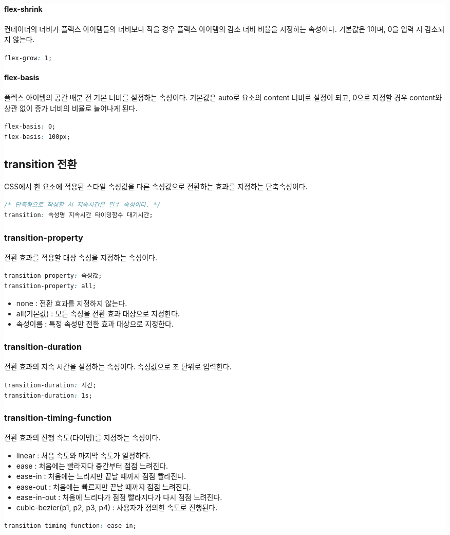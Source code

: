 #### flex-shrink
컨테이너의 너비가 플렉스 아이템들의 너비보다 작을 경우 플렉스 아이템의 감소 너비 비율을 지정하는 속성이다. 기본값은 1이며, 0을 입력 시 감소되지 않는다.

```css
flex-grow: 1;
```

#### flex-basis
플렉스 아이템의 공간 배분 전 기본 너비를 설정하는 속성이다.
기본값은 auto로 요소의 content 너비로 설정이 되고, 0으로 지정할 경우 content와 상관 없이 증가 너비의 비율로 늘어나게 된다.

```css
flex-basis: 0;
flex-basis: 100px;
```

## transition 전환
CSS에서 한 요소에 적용된 스타일 속성값을 다른 속성값으로 전환하는 효과를 지정하는 단축속성이다.

```css
/* 단축형으로 작성할 시 지속시간은 필수 속성이다. */
transition: 속성명 지속시간 타이밍함수 대기시간;
```

### transition-property
전환 효과를 적용할 대상 속성을 지정하는 속성이다.

```css
transition-property: 속성값;
transition-property: all;
```

- none : 전환 효과를 지정하지 않는다.
- all(기본값) : 모든 속성을 전환 효과 대상으로 지정한다.
- 속성이름 : 특정 속성만 전환 효과 대상으로 지정한다.

### transition-duration
전환 효과의 지속 시간을 설정하는 속성이다. 속성값으로 초 단위로 입력한다.

```css
transition-duration: 시간;
transition-duration: 1s;
```

### transition-timing-function
전환 효과의 진행 속도(타이밍)를 지정하는 속성이다.

- linear : 처음 속도와 마지막 속도가 일정하다.
- ease : 처음에는 빨라지다 중간부터 점점 느려진다.
- ease-in : 처음에는 느리지만 끝날 때까지 점점 빨라진다.
- ease-out : 처음에는 빠르지만 끝날 때까지 점점 느려진다.
- ease-in-out : 처음에 느리다가 점점 빨라지다가 다시 점점 느려진다.
- cubic-bezier(p1, p2, p3, p4) : 사용자가 정의한 속도로 진행된다.

```css
transition-timing-function: ease-in;
```
